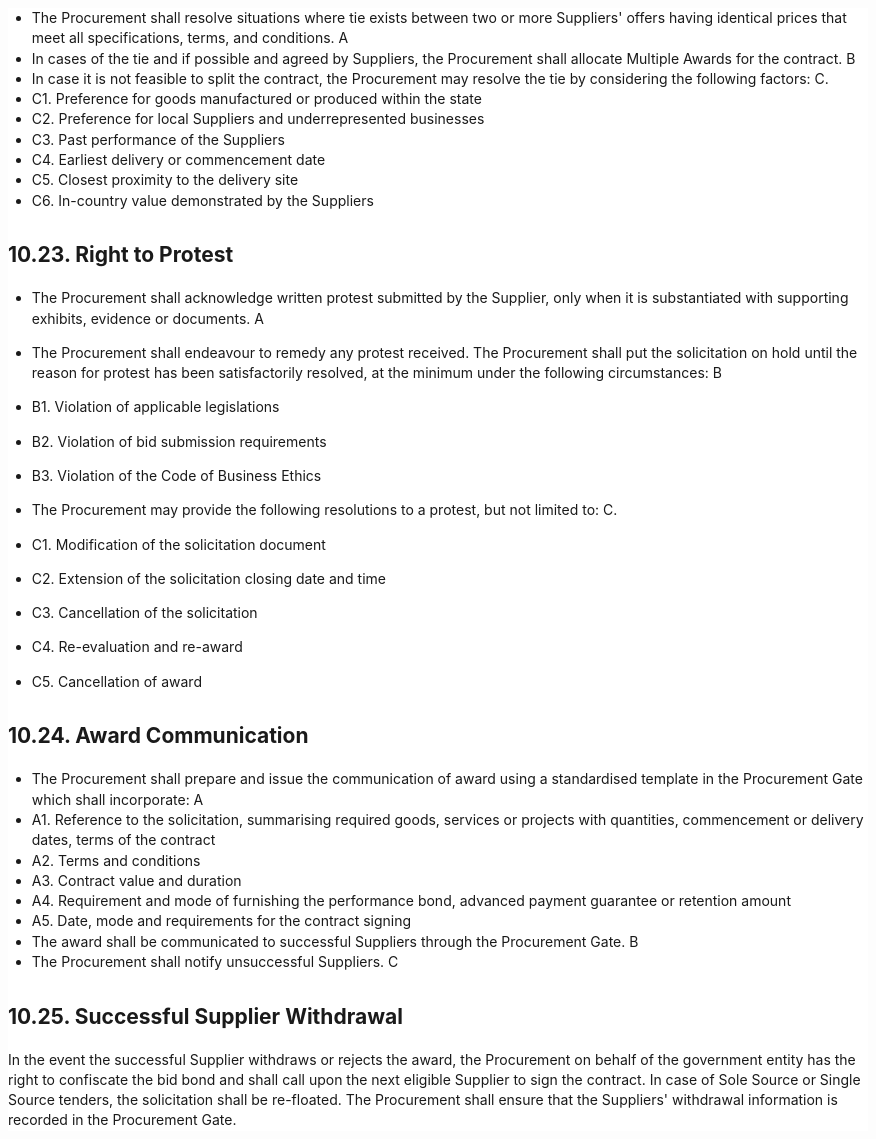 - The Procurement shall resolve situations where tie exists between two or more Suppliers' offers having identical prices that meet all specifications, terms, and conditions. A
- In cases of the tie and if possible and agreed by Suppliers, the Procurement shall allocate Multiple Awards for the contract. B
- In case it is not feasible to split the contract, the Procurement may resolve the tie by considering the following factors: C.
- C1. Preference for goods manufactured or produced within the state
- C2. Preference for local Suppliers and underrepresented businesses
- C3. Past performance of the Suppliers
- C4. Earliest delivery or commencement date
- C5. Closest proximity to the delivery site
- C6. In-country value demonstrated by the Suppliers

## 10.23. Right to Protest

- The Procurement shall acknowledge written protest submitted by the Supplier, only when it is substantiated with supporting exhibits, evidence or documents. A
- The Procurement shall endeavour to remedy any protest received. The Procurement shall put the  solicitation  on  hold  until  the  reason  for  protest  has  been  satisfactorily  resolved,  at  the minimum under the following circumstances: B
- B1. Violation of applicable legislations
- B2. Violation of bid submission requirements
- B3. Violation of the Code of Business Ethics
- The Procurement may provide the following resolutions to a protest, but not limited to: C.
- C1. Modification of the solicitation document

- C2. Extension of the solicitation closing date and time
- C3. Cancellation of the solicitation
- C4. Re-evaluation and re-award
- C5. Cancellation of award

## 10.24. Award Communication

- The Procurement shall prepare and issue the communication  of award using a standardised template in the Procurement Gate which shall incorporate: A
- A1. Reference  to  the  solicitation,  summarising  required  goods,  services  or  projects  with quantities, commencement or delivery dates, terms of the contract
- A2. Terms and conditions
- A3. Contract value and duration
- A4. Requirement and mode of furnishing the performance bond, advanced payment guarantee or retention amount
- A5. Date, mode and requirements for the contract signing
- The award shall be communicated to successful Suppliers through the Procurement Gate. B
- The Procurement shall notify unsuccessful Suppliers. C

## 10.25. Successful Supplier Withdrawal

In the event the successful Supplier withdraws or rejects the award, the Procurement on behalf of the government entity has the right to confiscate the bid bond and shall call upon the next eligible Supplier to sign the contract. In case of Sole Source or Single Source tenders, the solicitation shall be re-floated. The Procurement shall ensure that the Suppliers' withdrawal information is recorded in the Procurement Gate.
